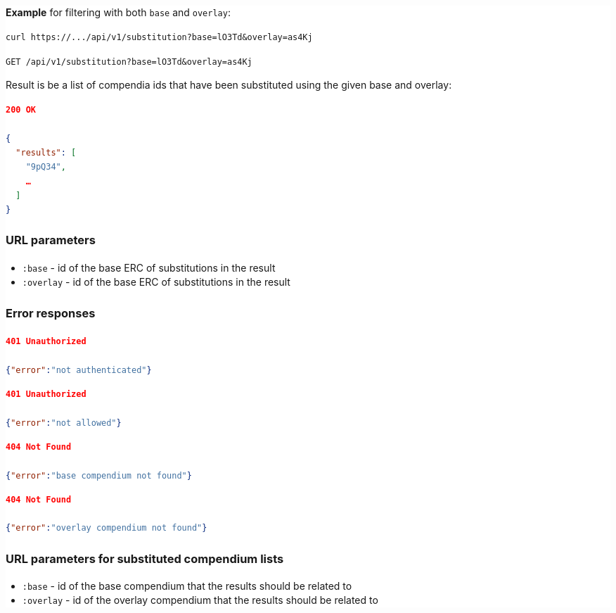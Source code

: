 **Example** for filtering with both `base` and `overlay`:

`curl https://.../api/v1/substitution?base=lO3Td&overlay=as4Kj`

`GET /api/v1/substitution?base=lO3Td&overlay=as4Kj`

Result is be a list of compendia ids that have been substituted using the given base and overlay:

```json
200 OK

{
  "results": [
    "9pQ34",
    …
  ]
}
```

### URL parameters

- `:base` - id of the base ERC of substitutions in the result
- `:overlay` - id of the base ERC of substitutions in the result

### Error responses

```json
401 Unauthorized

{"error":"not authenticated"}
```

```json
401 Unauthorized

{"error":"not allowed"}
```

```json
404 Not Found

{"error":"base compendium not found"}
```

```json
404 Not Found

{"error":"overlay compendium not found"}
```

### URL parameters for substituted compendium lists

- `:base` - id of the base compendium that the results should be related to
- `:overlay` - id of the overlay compendium that the results should be related to
